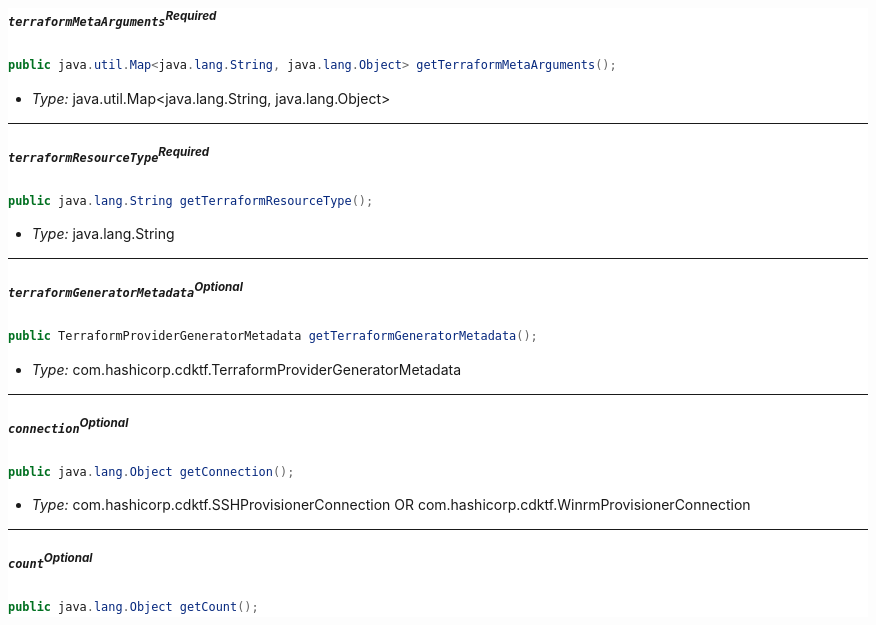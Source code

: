 
##### `terraformMetaArguments`<sup>Required</sup> <a name="terraformMetaArguments" id="@cdktf/provider-kubernetes.csiDriverV1.CsiDriverV1.property.terraformMetaArguments"></a>

```java
public java.util.Map<java.lang.String, java.lang.Object> getTerraformMetaArguments();
```

- *Type:* java.util.Map<java.lang.String, java.lang.Object>

---

##### `terraformResourceType`<sup>Required</sup> <a name="terraformResourceType" id="@cdktf/provider-kubernetes.csiDriverV1.CsiDriverV1.property.terraformResourceType"></a>

```java
public java.lang.String getTerraformResourceType();
```

- *Type:* java.lang.String

---

##### `terraformGeneratorMetadata`<sup>Optional</sup> <a name="terraformGeneratorMetadata" id="@cdktf/provider-kubernetes.csiDriverV1.CsiDriverV1.property.terraformGeneratorMetadata"></a>

```java
public TerraformProviderGeneratorMetadata getTerraformGeneratorMetadata();
```

- *Type:* com.hashicorp.cdktf.TerraformProviderGeneratorMetadata

---

##### `connection`<sup>Optional</sup> <a name="connection" id="@cdktf/provider-kubernetes.csiDriverV1.CsiDriverV1.property.connection"></a>

```java
public java.lang.Object getConnection();
```

- *Type:* com.hashicorp.cdktf.SSHProvisionerConnection OR com.hashicorp.cdktf.WinrmProvisionerConnection

---

##### `count`<sup>Optional</sup> <a name="count" id="@cdktf/provider-kubernetes.csiDriverV1.CsiDriverV1.property.count"></a>

```java
public java.lang.Object getCount();
```
